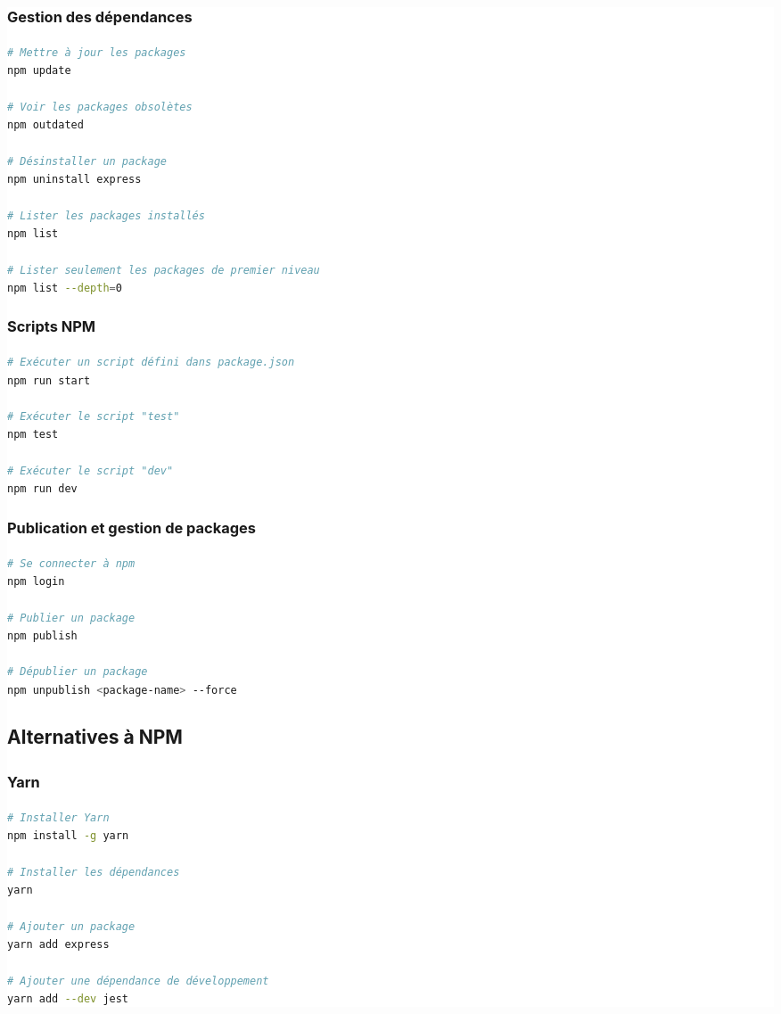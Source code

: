 ```bash
```

### Gestion des dépendances

```bash
# Mettre à jour les packages
npm update

# Voir les packages obsolètes
npm outdated

# Désinstaller un package
npm uninstall express

# Lister les packages installés
npm list

# Lister seulement les packages de premier niveau
npm list --depth=0
```

### Scripts NPM

```bash
# Exécuter un script défini dans package.json
npm run start

# Exécuter le script "test"
npm test

# Exécuter le script "dev"
npm run dev
```

### Publication et gestion de packages

```bash
# Se connecter à npm
npm login

# Publier un package
npm publish

# Dépublier un package
npm unpublish <package-name> --force
```

## Alternatives à NPM

### Yarn

```bash
# Installer Yarn
npm install -g yarn

# Installer les dépendances
yarn

# Ajouter un package
yarn add express

# Ajouter une dépendance de développement
yarn add --dev jest

```